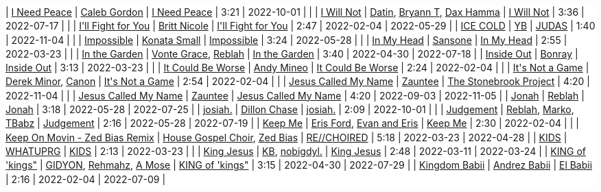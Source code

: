 | [I Need Peace](https://open.spotify.com/track/1b9yRZtZfHemIdpHYtpckC) | [Caleb Gordon](https://open.spotify.com/artist/6s3XaJkcT7464G4oII9V41) | [I Need Peace](https://open.spotify.com/album/11EUwsiZq5KFq5uTf94neJ) | 3:21 | 2022-10-01 |  |
| [I Will Not](https://open.spotify.com/track/0ksRxJ9rgHjh7Jy83S6vLh) | [Datin](https://open.spotify.com/artist/2ZNeZlHauwGYZ9XADyjSL4), [Bryann T](https://open.spotify.com/artist/2A1JIrO6mmH6G7Wkdx8LB0), [Dax Hamma](https://open.spotify.com/artist/413WzacllGaX7jg4EzFxiY) | [I Will Not](https://open.spotify.com/album/63nGhI4IzyGnPxHaAO4Ykw) | 3:36 | 2022-07-17 |  |
| [I'll Fight for You](https://open.spotify.com/track/4XOw2RRfBVFEmJFm4MDGPm) | [Britt Nicole](https://open.spotify.com/artist/6BXionV4R0BunrFpSwIMUK) | [I'll Fight for You](https://open.spotify.com/album/59GGbgQ7lQ6dk2Jz8ClAsy) | 2:47 | 2022-02-04 | 2022-05-29 |
| [ICE COLD](https://open.spotify.com/track/6Msy1aF3AU9pBRTAoGT9vK) | [YB](https://open.spotify.com/artist/3CltJZLndpJKtpUyRVBB1k) | [JUDAS](https://open.spotify.com/album/7CbMcteFecyHS9pclma7sE) | 1:40 | 2022-11-04 |  |
| [Impossible](https://open.spotify.com/track/2YCMAOOVUzRJKzDMciNnu0) | [Konata Small](https://open.spotify.com/artist/46ZKkiF5p7EUjBL0JknTxQ) | [Impossible](https://open.spotify.com/album/4yhrYvq3KBDsFGrtqM6ATh) | 3:24 | 2022-05-28 |  |
| [In My Head](https://open.spotify.com/track/3AxC396pvo1dPRFB7fw1us) | [Sansone](https://open.spotify.com/artist/3hAgyK1maarE5o2slH51jU) | [In My Head](https://open.spotify.com/album/0qv11cftdlXWujDCJE53EM) | 2:55 | 2022-03-23 |  |
| [In the Garden](https://open.spotify.com/track/1hsU0Vh95IkTdWSdDJCkiT) | [Vonte Grace](https://open.spotify.com/artist/30AhNQp84UNri9KgWyA0XQ), [Reblah](https://open.spotify.com/artist/7EHtFdWeBK26GJ5lKt02SV) | [In the Garden](https://open.spotify.com/album/6zTCHVL5HmEtqZ8caJKEaf) | 3:40 | 2022-04-30 | 2022-07-18 |
| [Inside Out](https://open.spotify.com/track/3hZBRLzeM0u4YKQ9mj7fy7) | [Bonray](https://open.spotify.com/artist/0FR1DkepvHaDMQnmJF4fVg) | [Inside Out](https://open.spotify.com/album/2hgLM7tz6g8wNk3I5SPj8U) | 3:13 | 2022-03-23 |  |
| [It Could Be Worse](https://open.spotify.com/track/1pn9N05evZd09npQBnsC31) | [Andy Mineo](https://open.spotify.com/artist/1TMrnxBwZfmfRxsGzkNIHw) | [It Could Be Worse](https://open.spotify.com/album/4hhMSsLW0rRcNmXFF9qWPw) | 2:24 | 2022-02-04 |  |
| [It's Not a Game](https://open.spotify.com/track/4ZldPUIhCbTdvGsMHN7Ubk) | [Derek Minor](https://open.spotify.com/artist/3fn8lZLy7Q61AXCWWPYC4B), [Canon](https://open.spotify.com/artist/1dIjbaW9JTTQQ7ufrQnGsq) | [It's Not a Game](https://open.spotify.com/album/4w112nlXlKhCRxMqCICFF3) | 2:54 | 2022-02-04 |  |
| [Jesus Called My Name](https://open.spotify.com/track/1SDMJYKkUd99L1xqo4DMOZ) | [Zauntee](https://open.spotify.com/artist/7jyr9Co4MKL1iWML1G7vch) | [The Stonebrook Project](https://open.spotify.com/album/2JvdBs33vEFPanVsFawXeU) | 4:20 | 2022-11-04 |  |
| [Jesus Called My Name](https://open.spotify.com/track/749CMDRkLnWFXTYGT123S4) | [Zauntee](https://open.spotify.com/artist/7jyr9Co4MKL1iWML1G7vch) | [Jesus Called My Name](https://open.spotify.com/album/53KVcS6ZFxmvtXbNxamie3) | 4:20 | 2022-09-03 | 2022-11-05 |
| [Jonah](https://open.spotify.com/track/4cWDgGTClNmfdscTIjPUy8) | [Reblah](https://open.spotify.com/artist/7EHtFdWeBK26GJ5lKt02SV) | [Jonah](https://open.spotify.com/album/3dymiggXTLt85VuUagBcjH) | 3:18 | 2022-05-28 | 2022-07-25 |
| [josiah.](https://open.spotify.com/track/0g6UbSmO8by3ecCSNmS7ca) | [Dillon Chase](https://open.spotify.com/artist/3cj7pwtC0GuRFHayrbazV8) | [josiah.](https://open.spotify.com/album/0cm3YLe7A3sNtFPEqix58J) | 2:09 | 2022-10-01 |  |
| [Judgement](https://open.spotify.com/track/07MtxcYnX3S7sdgkdZW20Y) | [Reblah](https://open.spotify.com/artist/7EHtFdWeBK26GJ5lKt02SV), [Marko](https://open.spotify.com/artist/3zMt8gpVjvdf9d7HXqpPU6), [TBabz](https://open.spotify.com/artist/2EmUjaYdA6kGxwZXzAGq7V) | [Judgement](https://open.spotify.com/album/6FrPawTmgqmj0taftHb1nM) | 2:16 | 2022-05-28 | 2022-07-19 |
| [Keep Me](https://open.spotify.com/track/1bOR6zNOiMpVd2LDKP8XCE) | [Eris Ford](https://open.spotify.com/artist/1zZDuiPTuQzsbXPj4N58G4), [Evan and Eris](https://open.spotify.com/artist/238va5VNKAEetJLTECq9vf) | [Keep Me](https://open.spotify.com/album/56QvP6bxRamLdPzp1YwL52) | 2:30 | 2022-02-04 |  |
| [Keep On Movin \- Zed Bias Remix](https://open.spotify.com/track/4mJvhJqBMvyIXRWFSDK594) | [House Gospel Choir](https://open.spotify.com/artist/1ilcpQQeF5mmvfO682aDgJ), [Zed Bias](https://open.spotify.com/artist/1XZzbCZRuj6eOdRxQcmiD7) | [RE//CHOIRED](https://open.spotify.com/album/3qSgBlnR7TknyBhQ7B7AkP) | 5:18 | 2022-03-23 | 2022-04-28 |
| [KIDS](https://open.spotify.com/track/6ZvPVZJixqS3i2iUbamS7z) | [WHATUPRG](https://open.spotify.com/artist/6YgYm3f9ifsz4OwQt8jql7) | [KIDS](https://open.spotify.com/album/4A3mlvuOmU0a0avddEvRmh) | 2:13 | 2022-03-23 |  |
| [King Jesus](https://open.spotify.com/track/2ZiFqYVqFov05oVA8QQjEP) | [KB](https://open.spotify.com/artist/77IKXFvO7SpWrq8hflrUXc), [nobigdyl.](https://open.spotify.com/artist/2d8NsBa8O4C6bgQatFP5V4) | [King Jesus](https://open.spotify.com/album/5YJm6pkNV8vFWjqDc9LNDD) | 2:48 | 2022-03-11 | 2022-03-24 |
| [KING of 'kings"](https://open.spotify.com/track/1LRjbSailfqUFnYUGZIinm) | [GIDYON](https://open.spotify.com/artist/6DkCYglpnVDHEV9tfCaxW2), [Rehmahz](https://open.spotify.com/artist/2n4Cjxgsst568zKdsmsEnY), [A Mose](https://open.spotify.com/artist/4ioJbpi0sNGUUq2b8tnH0X) | [KING of 'kings"](https://open.spotify.com/album/7KgAv7XR86ZvZVyCzCXU86) | 3:15 | 2022-04-30 | 2022-07-29 |
| [Kingdom Babii](https://open.spotify.com/track/7E9BKOc3DPivAlUwBriAXA) | [Andrez Babii](https://open.spotify.com/artist/4DROs1Ye9DiLY3X8L7xvl8) | [El Babii](https://open.spotify.com/album/79oL8wQzMJfmaymXyG9InS) | 2:16 | 2022-02-04 | 2022-07-09 |